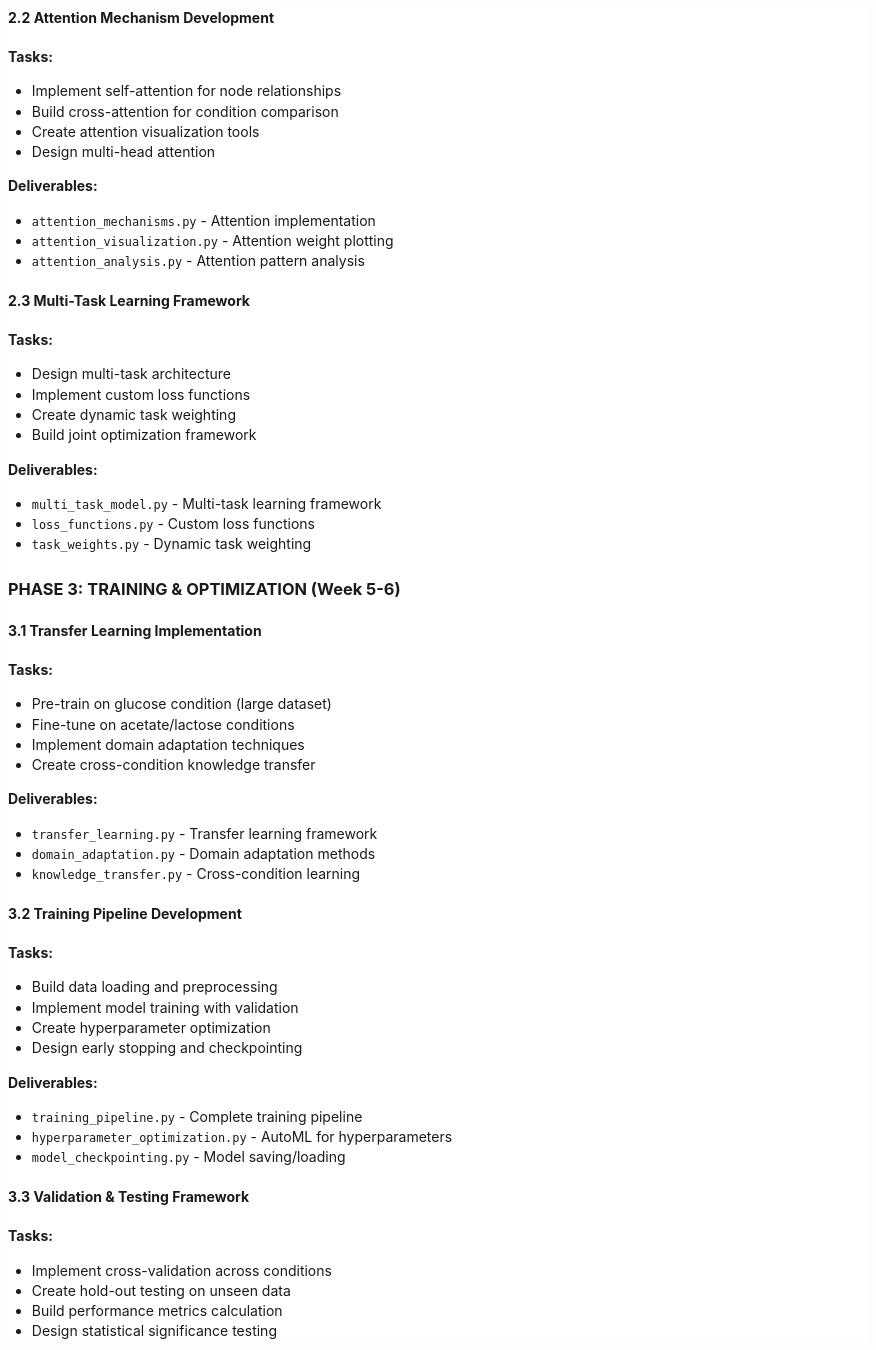 #### 2.2 Attention Mechanism Development
**Tasks:**
- Implement self-attention for node relationships
- Build cross-attention for condition comparison
- Create attention visualization tools
- Design multi-head attention

**Deliverables:**
- `attention_mechanisms.py` - Attention implementation
- `attention_visualization.py` - Attention weight plotting
- `attention_analysis.py` - Attention pattern analysis

#### 2.3 Multi-Task Learning Framework
**Tasks:**
- Design multi-task architecture
- Implement custom loss functions
- Create dynamic task weighting
- Build joint optimization framework

**Deliverables:**
- `multi_task_model.py` - Multi-task learning framework
- `loss_functions.py` - Custom loss functions
- `task_weights.py` - Dynamic task weighting

### PHASE 3: TRAINING & OPTIMIZATION (Week 5-6)

#### 3.1 Transfer Learning Implementation
**Tasks:**
- Pre-train on glucose condition (large dataset)
- Fine-tune on acetate/lactose conditions
- Implement domain adaptation techniques
- Create cross-condition knowledge transfer

**Deliverables:**
- `transfer_learning.py` - Transfer learning framework
- `domain_adaptation.py` - Domain adaptation methods
- `knowledge_transfer.py` - Cross-condition learning

#### 3.2 Training Pipeline Development
**Tasks:**
- Build data loading and preprocessing
- Implement model training with validation
- Create hyperparameter optimization
- Design early stopping and checkpointing

**Deliverables:**
- `training_pipeline.py` - Complete training pipeline
- `hyperparameter_optimization.py` - AutoML for hyperparameters
- `model_checkpointing.py` - Model saving/loading

#### 3.3 Validation & Testing Framework
**Tasks:**
- Implement cross-validation across conditions
- Create hold-out testing on unseen data
- Build performance metrics calculation
- Design statistical significance testing
